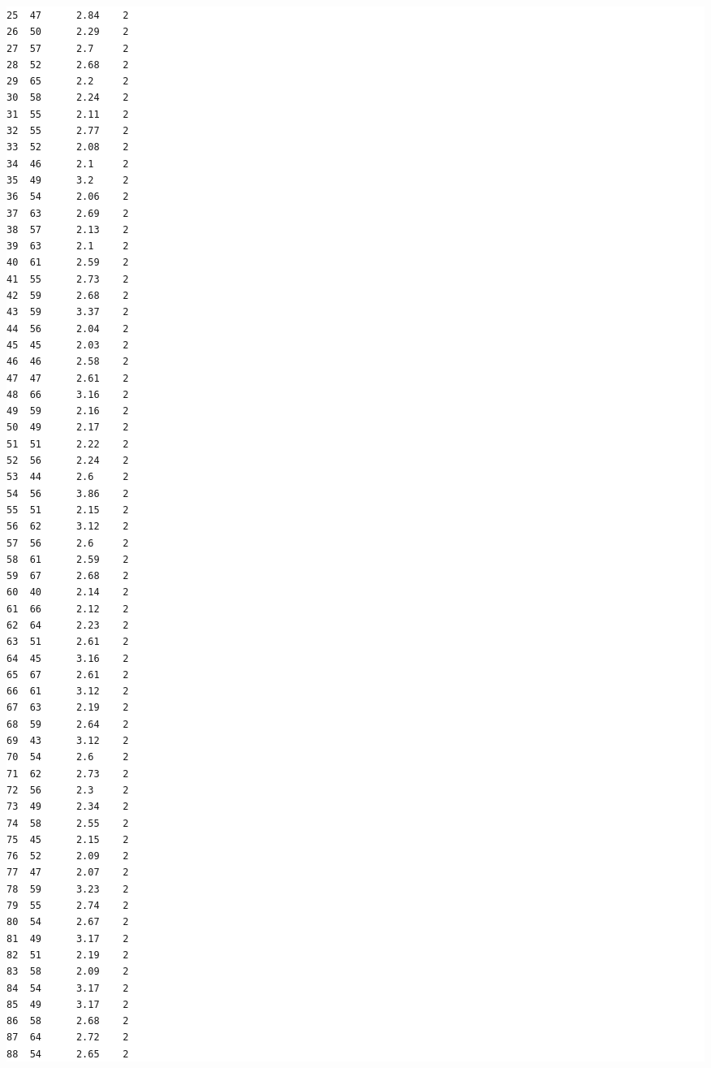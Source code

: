     25 	47    	2.84 	2  
    26 	50    	2.29 	2  
    27 	57    	2.7  	2  
    28 	52    	2.68 	2  
    29 	65    	2.2  	2  
    30 	58    	2.24 	2  
    31 	55    	2.11 	2  
    32 	55    	2.77 	2  
    33 	52    	2.08 	2  
    34 	46    	2.1  	2  
    35 	49    	3.2  	2  
    36 	54    	2.06 	2  
    37 	63    	2.69 	2  
    38 	57    	2.13 	2  
    39 	63    	2.1  	2  
    40 	61    	2.59 	2  
    41 	55    	2.73 	2  
    42 	59    	2.68 	2  
    43 	59    	3.37 	2  
    44 	56    	2.04 	2  
    45 	45    	2.03 	2  
    46 	46    	2.58 	2  
    47 	47    	2.61 	2  
    48 	66    	3.16 	2  
    49 	59    	2.16 	2  
    50 	49    	2.17 	2  
    51 	51    	2.22 	2  
    52 	56    	2.24 	2  
    53 	44    	2.6  	2  
    54 	56    	3.86 	2  
    55 	51    	2.15 	2  
    56 	62    	3.12 	2  
    57 	56    	2.6  	2  
    58 	61    	2.59 	2  
    59 	67    	2.68 	2  
    60 	40    	2.14 	2  
    61 	66    	2.12 	2  
    62 	64    	2.23 	2  
    63 	51    	2.61 	2  
    64 	45    	3.16 	2  
    65 	67    	2.61 	2  
    66 	61    	3.12 	2  
    67 	63    	2.19 	2  
    68 	59    	2.64 	2  
    69 	43    	3.12 	2  
    70 	54    	2.6  	2  
    71 	62    	2.73 	2  
    72 	56    	2.3  	2  
    73 	49    	2.34 	2  
    74 	58    	2.55 	2  
    75 	45    	2.15 	2  
    76 	52    	2.09 	2  
    77 	47    	2.07 	2  
    78 	59    	3.23 	2  
    79 	55    	2.74 	2  
    80 	54    	2.67 	2  
    81 	49    	3.17 	2  
    82 	51    	2.19 	2  
    83 	58    	2.09 	2  
    84 	54    	3.17 	2  
    85 	49    	3.17 	2  
    86 	58    	2.68 	2  
    87 	64    	2.72 	2  
    88 	54    	2.65 	2  